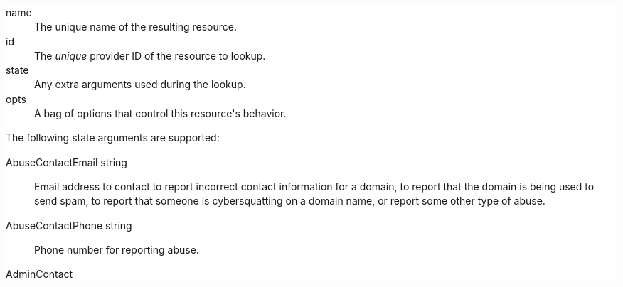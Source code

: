 </pulumi-choosable>
</div>

<div>
<pulumi-choosable type="language" values="java">

<dl class="resources-properties">
    <dt class="property-required" title="Required">
        <span>name</span>
        <span class="property-indicator"></span>
    </dt>
    <dd>The unique name of the resulting resource.</dd>
    <dt class="property-required" title="Required">
        <span>id</span>
        <span class="property-indicator"></span>
    </dt>
    <dd>The <em>unique</em> provider ID of the resource to lookup.</dd>
    <dt class="property-optional" title="Optional">
        <span>state</span>
        <span class="property-indicator"></span>
    </dt>
    <dd>Any extra arguments used during the lookup.</dd>
    <dt class="property-optional" title="Optional">
        <span>opts</span>
        <span class="property-indicator"></span>
    </dt>
    <dd>A bag of options that control this resource's behavior.</dd>
</dl>

</pulumi-choosable>
</div>

<div>
<pulumi-choosable type="language" values="typescript,javascript,python,go,csharp,java">
The following state arguments are supported:


<div>
<pulumi-choosable type="language" values="csharp">
<dl class="resources-properties"><dt class="property-optional"
            title="Optional">
        <span id="state_abusecontactemail_csharp">
<a data-swiftype-name="resource-property" data-swiftype-type="text" href="#state_abusecontactemail_csharp" style="color: inherit; text-decoration: inherit;">Abuse<wbr>Contact<wbr>Email</a>
</span>
        <span class="property-indicator"></span>
        <span class="property-type">string</span>
    </dt>
    <dd><p>Email address to contact to report incorrect contact information for a domain, to report that the domain is being used to send spam, to report that someone is cybersquatting on a domain name, or report some other type of abuse.</p>
</dd><dt class="property-optional"
            title="Optional">
        <span id="state_abusecontactphone_csharp">
<a data-swiftype-name="resource-property" data-swiftype-type="text" href="#state_abusecontactphone_csharp" style="color: inherit; text-decoration: inherit;">Abuse<wbr>Contact<wbr>Phone</a>
</span>
        <span class="property-indicator"></span>
        <span class="property-type">string</span>
    </dt>
    <dd><p>Phone number for reporting abuse.</p>
</dd><dt class="property-optional"
            title="Optional">
        <span id="state_admincontact_csharp">
<a data-swiftype-name="resource-property" data-swiftype-type="text" href="#state_admincontact_csharp" style="color: inherit; text-decoration: inherit;">Admin<wbr>Contact</a>